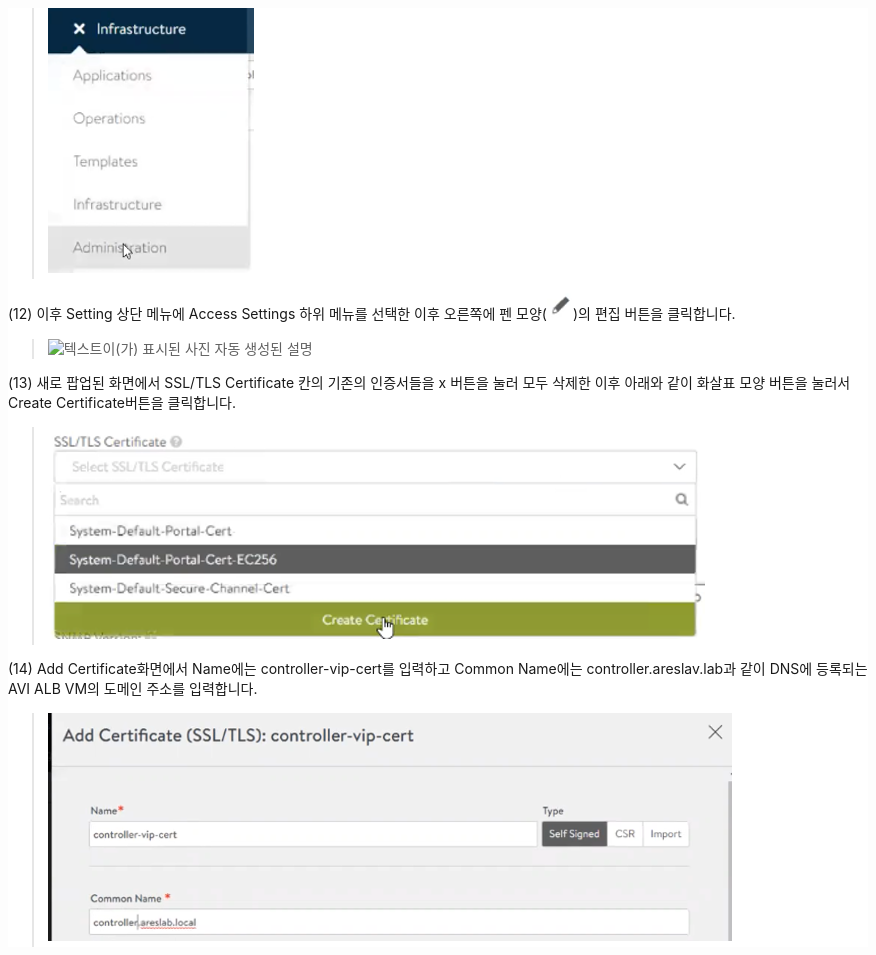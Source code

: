 > ![](images/avi-alb21.png)

(12) 이후 Setting 상단 메뉴에 Access Settings 하위 메뉴를 선택한 이후
     오른쪽에 펜
     모양(![](images/avi-alb22-1.png))의 편집 버튼을 클릭합니다.

> ![텍스트이(가) 표시된 사진 자동 생성된
> 설명](images/avi-alb22-2.png)

(13) 새로 팝업된 화면에서 SSL/TLS Certificate 칸의 기존의 인증서들을 x
     버튼을 눌러 모두 삭제한 이후 아래와 같이 화살표 모양 버튼을 눌러서
     Create Certificate버튼을 클릭합니다.

> ![](images/avi-alb23.png)

(14) Add Certificate화면에서 Name에는 controller-vip-cert를 입력하고
     Common Name에는 controller.areslav.lab과 같이 DNS에 등록되는 AVI
     ALB VM의 도메인 주소를 입력합니다.

> ![](images/avi-alb24.png)
